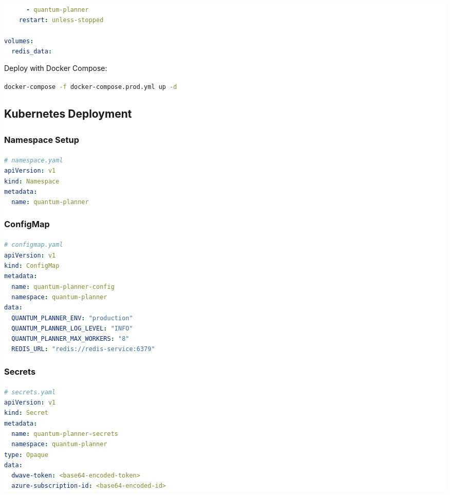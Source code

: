 ```yaml
      - quantum-planner
    restart: unless-stopped

volumes:
  redis_data:
```

Deploy with Docker Compose:

```bash
docker-compose -f docker-compose.prod.yml up -d
```

## Kubernetes Deployment

### Namespace Setup

```yaml
# namespace.yaml
apiVersion: v1
kind: Namespace
metadata:
  name: quantum-planner
```

### ConfigMap

```yaml
# configmap.yaml
apiVersion: v1
kind: ConfigMap
metadata:
  name: quantum-planner-config
  namespace: quantum-planner
data:
  QUANTUM_PLANNER_ENV: "production"
  QUANTUM_PLANNER_LOG_LEVEL: "INFO"
  QUANTUM_PLANNER_MAX_WORKERS: "8"
  REDIS_URL: "redis://redis-service:6379"
```

### Secrets

```yaml
# secrets.yaml
apiVersion: v1
kind: Secret
metadata:
  name: quantum-planner-secrets
  namespace: quantum-planner
type: Opaque
data:
  dwave-token: <base64-encoded-token>
  azure-subscription-id: <base64-encoded-id>
```
